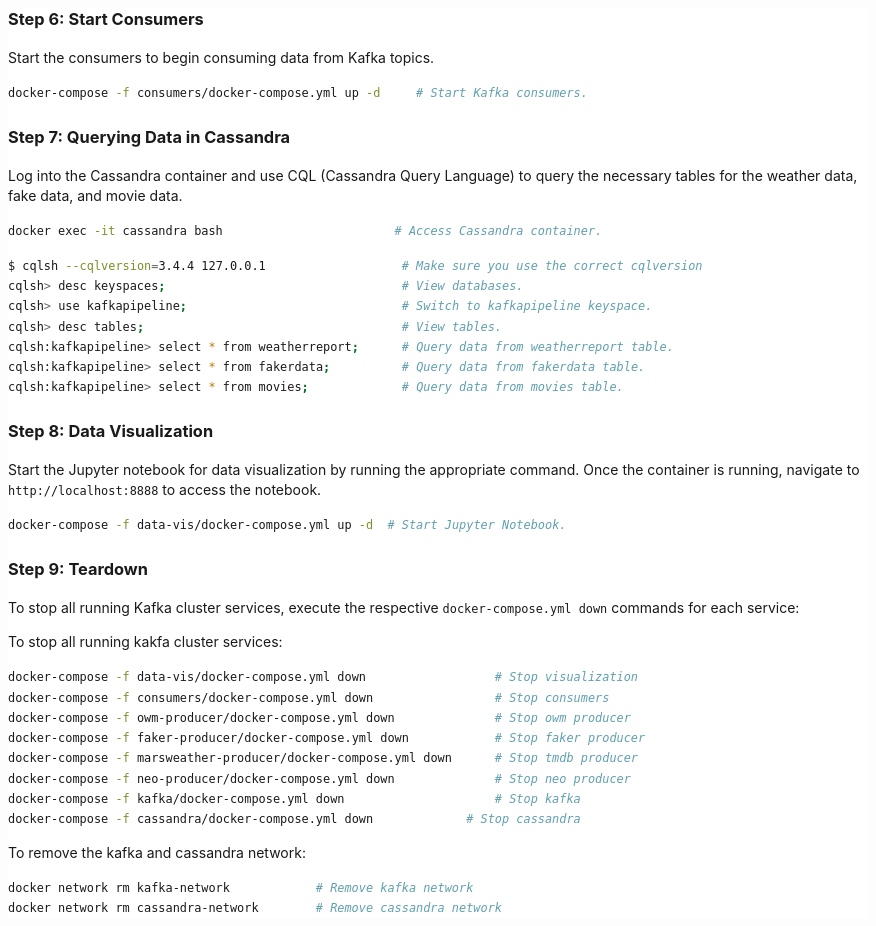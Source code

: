 ### Step 6: Start Consumers
Start the consumers to begin consuming data from Kafka topics.

```bash
docker-compose -f consumers/docker-compose.yml up -d     # Start Kafka consumers.
```

### Step 7: Querying Data in Cassandra
Log into the Cassandra container and use CQL (Cassandra Query Language) to query the necessary tables for the weather data, fake data, and movie data.

```bash
docker exec -it cassandra bash                        # Access Cassandra container.
```

```bash
$ cqlsh --cqlversion=3.4.4 127.0.0.1                   # Make sure you use the correct cqlversion
cqlsh> desc keyspaces;                                 # View databases.
cqlsh> use kafkapipeline;                              # Switch to kafkapipeline keyspace.
cqlsh> desc tables;                                    # View tables.
cqlsh:kafkapipeline> select * from weatherreport;      # Query data from weatherreport table.
cqlsh:kafkapipeline> select * from fakerdata;          # Query data from fakerdata table.
cqlsh:kafkapipeline> select * from movies;             # Query data from movies table.
```


### Step 8: Data Visualization
Start the Jupyter notebook for data visualization by running the appropriate command. Once the container is running, navigate to `http://localhost:8888` to access the notebook.

```bash
docker-compose -f data-vis/docker-compose.yml up -d  # Start Jupyter Notebook.
```

### Step 9: Teardown
To stop all running Kafka cluster services, execute the respective `docker-compose.yml down` commands for each service:

To stop all running kakfa cluster services:
```bash
docker-compose -f data-vis/docker-compose.yml down                  # Stop visualization
docker-compose -f consumers/docker-compose.yml down                 # Stop consumers
docker-compose -f owm-producer/docker-compose.yml down              # Stop owm producer
docker-compose -f faker-producer/docker-compose.yml down            # Stop faker producer
docker-compose -f marsweather-producer/docker-compose.yml down      # Stop tmdb producer
docker-compose -f neo-producer/docker-compose.yml down              # Stop neo producer
docker-compose -f kafka/docker-compose.yml down                     # Stop kafka
docker-compose -f cassandra/docker-compose.yml down             # Stop cassandra
```
To remove the kafka and cassandra network:
```bash
docker network rm kafka-network            # Remove kafka network
docker network rm cassandra-network        # Remove cassandra network
```
